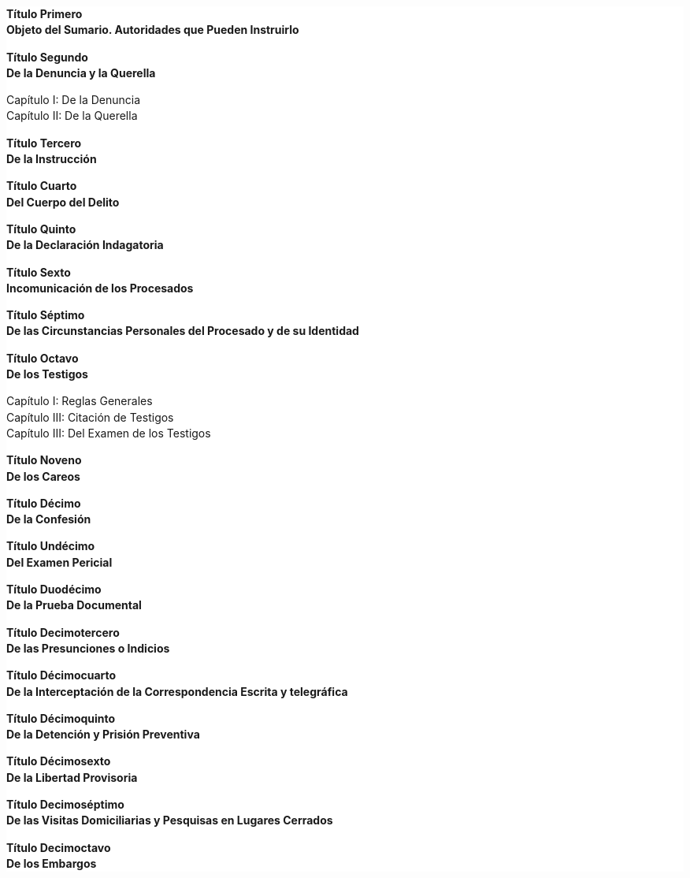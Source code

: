 **Título Primero**  
**Objeto del Sumario. Autoridades que Pueden Instruirlo**

**Título Segundo**  
**De la Denuncia y la Querella**

Capítulo I: De la Denuncia  
Capítulo II: De la Querella

**Título Tercero**  
**De la Instrucción**

**Título Cuarto**  
**Del Cuerpo del Delito**

**Título Quinto**  
**De la Declaración Indagatoria**

**Título Sexto**  
**Incomunicación de los Procesados**

**Título Séptimo**  
**De las Circunstancias Personales del Procesado y de su Identidad**

**Título Octavo**  
**De los Testigos**

Capítulo I: Reglas Generales  
Capítulo III: Citación de Testigos  
Capítulo III: Del Examen de los Testigos

**Título Noveno**  
**De los Careos**

**Título Décimo**  
**De la Confesión**

**Título Undécimo**  
**Del Examen Pericial**

**Título Duodécimo**  
**De la Prueba Documental**

**Título Decimotercero**  
**De las Presunciones o Indicios**

**Título Décimocuarto**  
**De la Interceptación de la Correspondencia Escrita y telegráfica**

**Título Décimoquinto**  
**De la Detención y Prisión Preventiva**

**Título Décimosexto**  
**De la Libertad Provisoria**

**Título Decimoséptimo**  
**De las Visitas Domiciliarias y Pesquisas en Lugares Cerrados**

**Título Decimoctavo**  
**De los Embargos**

